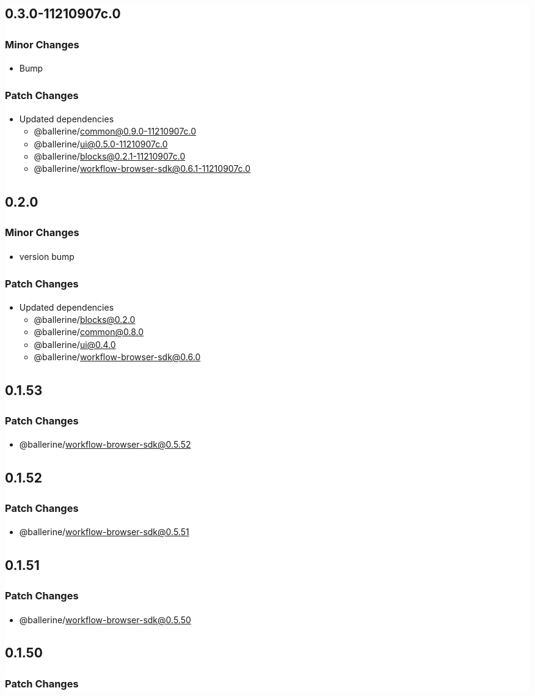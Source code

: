 ## 0.3.0-11210907c.0

### Minor Changes

- Bump

### Patch Changes

- Updated dependencies
  - @ballerine/common@0.9.0-11210907c.0
  - @ballerine/ui@0.5.0-11210907c.0
  - @ballerine/blocks@0.2.1-11210907c.0
  - @ballerine/workflow-browser-sdk@0.6.1-11210907c.0

## 0.2.0

### Minor Changes

- version bump

### Patch Changes

- Updated dependencies
  - @ballerine/blocks@0.2.0
  - @ballerine/common@0.8.0
  - @ballerine/ui@0.4.0
  - @ballerine/workflow-browser-sdk@0.6.0

## 0.1.53

### Patch Changes

- @ballerine/workflow-browser-sdk@0.5.52

## 0.1.52

### Patch Changes

- @ballerine/workflow-browser-sdk@0.5.51

## 0.1.51

### Patch Changes

- @ballerine/workflow-browser-sdk@0.5.50

## 0.1.50

### Patch Changes
